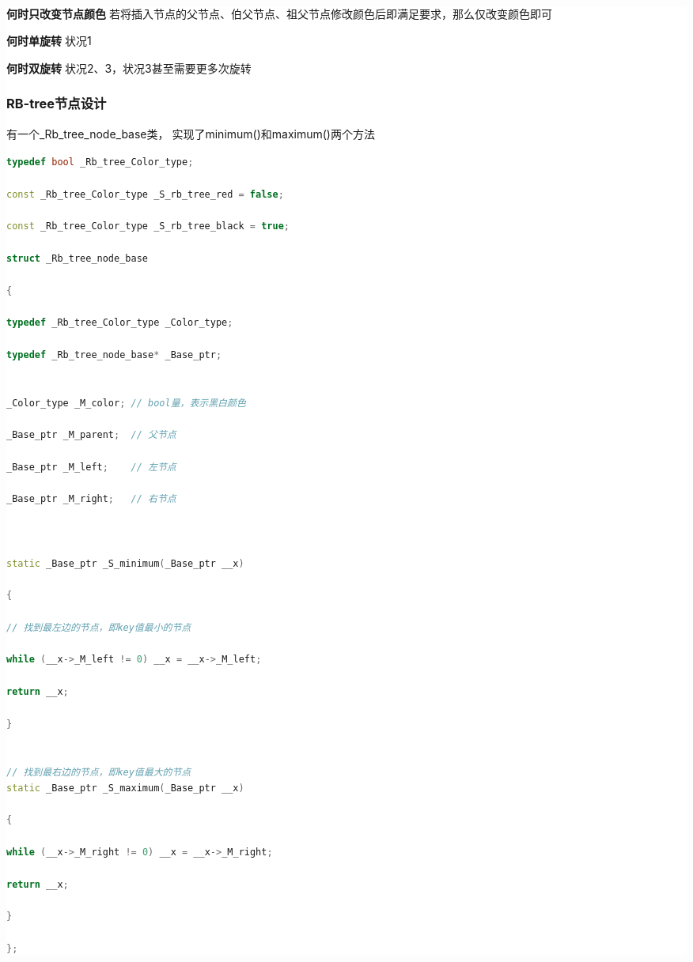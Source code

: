 **何时只改变节点颜色**
若将插入节点的父节点、伯父节点、祖父节点修改颜色后即满足要求，那么仅改变颜色即可

**何时单旋转**
状况1

**何时双旋转**
状况2、3，状况3甚至需要更多次旋转

### RB-tree节点设计
有一个_Rb_tree_node_base类，
实现了minimum()和maximum()两个方法

```cpp
typedef bool _Rb_tree_Color_type;

const _Rb_tree_Color_type _S_rb_tree_red = false;

const _Rb_tree_Color_type _S_rb_tree_black = true;

struct _Rb_tree_node_base

{

typedef _Rb_tree_Color_type _Color_type;

typedef _Rb_tree_node_base* _Base_ptr;


_Color_type _M_color; // bool量，表示黑白颜色

_Base_ptr _M_parent;  // 父节点

_Base_ptr _M_left;    // 左节点

_Base_ptr _M_right;   // 右节点

  

static _Base_ptr _S_minimum(_Base_ptr __x)

{

// 找到最左边的节点，即key值最小的节点 

while (__x->_M_left != 0) __x = __x->_M_left;

return __x;

}

  
// 找到最右边的节点，即key值最大的节点
static _Base_ptr _S_maximum(_Base_ptr __x)

{

while (__x->_M_right != 0) __x = __x->_M_right;

return __x;

}

};
```